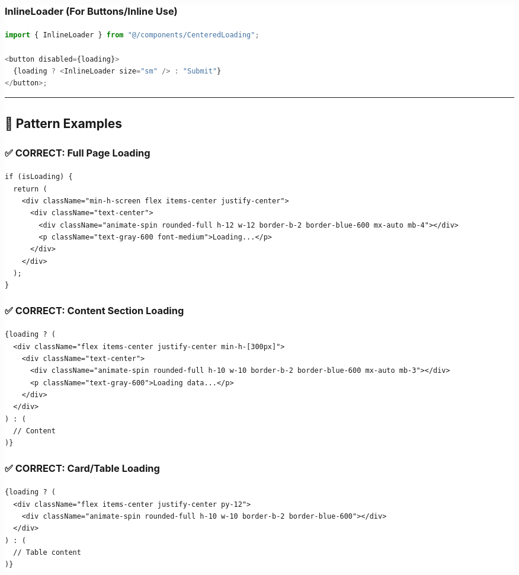 ### InlineLoader (For Buttons/Inline Use)

```typescript
import { InlineLoader } from "@/components/CenteredLoading";

<button disabled={loading}>
  {loading ? <InlineLoader size="sm" /> : "Submit"}
</button>;
```

---

## 🎨 Pattern Examples

### ✅ CORRECT: Full Page Loading

```tsx
if (isLoading) {
  return (
    <div className="min-h-screen flex items-center justify-center">
      <div className="text-center">
        <div className="animate-spin rounded-full h-12 w-12 border-b-2 border-blue-600 mx-auto mb-4"></div>
        <p className="text-gray-600 font-medium">Loading...</p>
      </div>
    </div>
  );
}
```

### ✅ CORRECT: Content Section Loading

```tsx
{loading ? (
  <div className="flex items-center justify-center min-h-[300px]">
    <div className="text-center">
      <div className="animate-spin rounded-full h-10 w-10 border-b-2 border-blue-600 mx-auto mb-3"></div>
      <p className="text-gray-600">Loading data...</p>
    </div>
  </div>
) : (
  // Content
)}
```

### ✅ CORRECT: Card/Table Loading

```tsx
{loading ? (
  <div className="flex items-center justify-center py-12">
    <div className="animate-spin rounded-full h-10 w-10 border-b-2 border-blue-600"></div>
  </div>
) : (
  // Table content
)}
```
